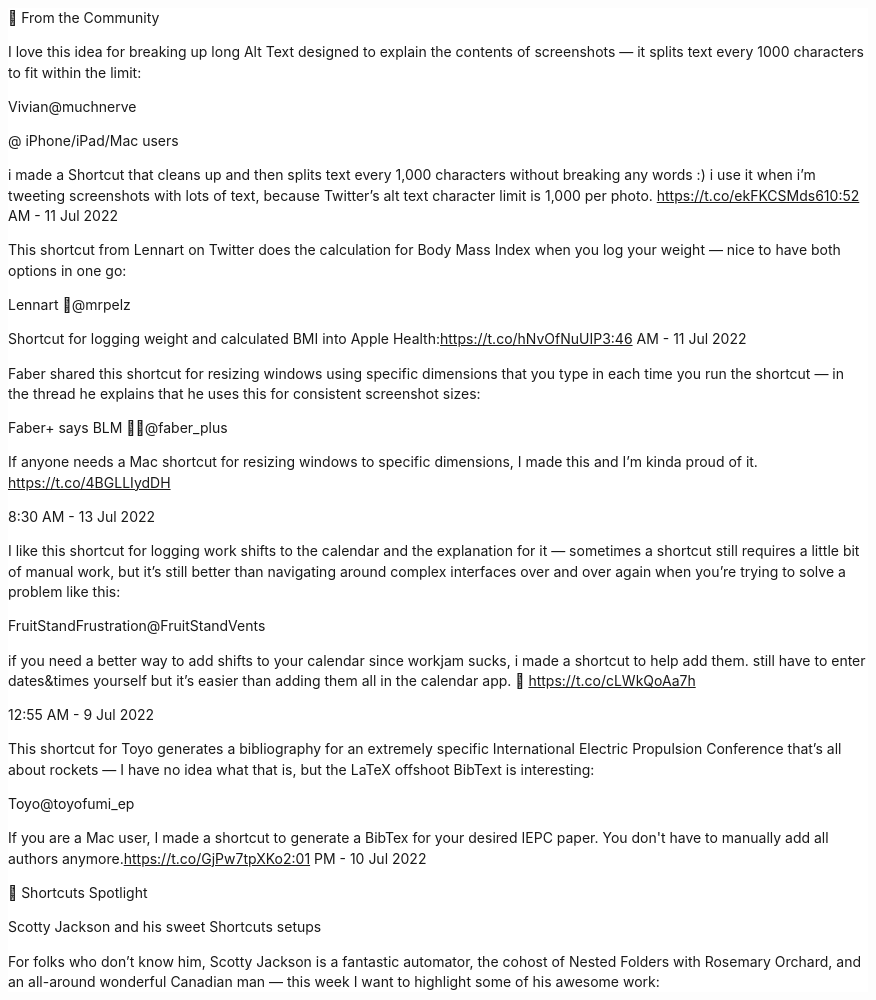 👥 From the Community

I love this idea for breaking up long Alt Text designed to explain the contents of screenshots — it splits text every 1000 characters to fit within the limit:

Vivian@muchnerve

@ iPhone/iPad/Mac users

i made a Shortcut that cleans up and then splits text every 1,000 characters without breaking any words :) i use it when i’m tweeting screenshots with lots of text, because Twitter’s alt text character limit is 1,000 per photo. https://t.co/ekFKCSMds610:52 AM - 11 Jul 2022

This shortcut from Lennart on Twitter does the calculation for Body Mass Index when you log your weight — nice to have both options in one go:

Lennart @mrpelz

Shortcut for logging weight and calculated BMI into Apple Health:https://t.co/hNvOfNuUIP3:46 AM - 11 Jul 2022

Faber shared this shortcut for resizing windows using specific dimensions that you type in each time you run the shortcut — in the thread he explains that he uses this for consistent screenshot sizes:

Faber+ says BLM ✊🏿@faber_plus

If anyone needs a Mac shortcut for resizing windows to specific dimensions, I made this and I’m kinda proud of it. https://t.co/4BGLLIydDH

8:30 AM - 13 Jul 2022

I like this shortcut for logging work shifts to the calendar and the explanation for it — sometimes a shortcut still requires a little bit of manual work, but it’s still better than navigating around complex interfaces over and over again when you’re trying to solve a problem like this:

FruitStandFrustration@FruitStandVents

if you need a better way to add shifts to your calendar since workjam sucks, i made a shortcut to help add them. still have to enter dates&times yourself but it’s easier than adding them all in the calendar app. 📅 https://t.co/cLWkQoAa7h

12:55 AM - 9 Jul 2022

This shortcut for Toyo generates a bibliography for an extremely specific International Electric Propulsion Conference that’s all about rockets — I have no idea what that is, but the LaTeX offshoot BibText is interesting:

Toyo@toyofumi_ep

If you are a Mac user, I made a shortcut to generate a BibTex for your desired IEPC paper. You don't have to manually add all authors anymore.https://t.co/GjPw7tpXKo2:01 PM - 10 Jul 2022

🔎 Shortcuts Spotlight

Scotty Jackson and his sweet Shortcuts setups

For folks who don’t know him, Scotty Jackson is a fantastic automator, the cohost of Nested Folders with Rosemary Orchard, and an all-around wonderful Canadian man — this week I want to highlight some of his awesome work:
